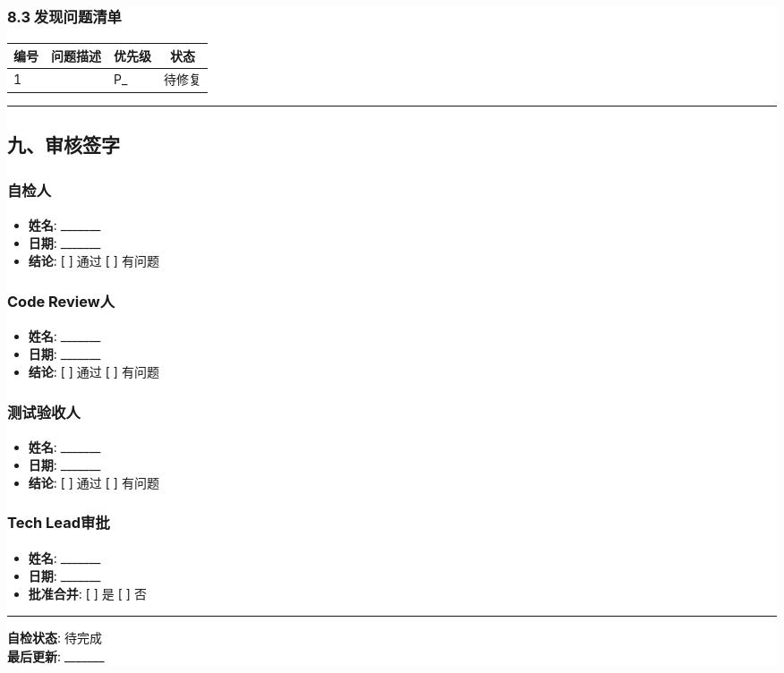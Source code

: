 ### 8.3 发现问题清单

| 编号 | 问题描述 | 优先级 | 状态 |
|------|----------|--------|------|
| 1 | | P_ | 待修复 |

---

## 九、审核签字

### 自检人
- **姓名**: _______
- **日期**: _______
- **结论**: [ ] 通过  [ ] 有问题

### Code Review人
- **姓名**: _______
- **日期**: _______
- **结论**: [ ] 通过  [ ] 有问题

### 测试验收人
- **姓名**: _______
- **日期**: _______
- **结论**: [ ] 通过  [ ] 有问题

### Tech Lead审批
- **姓名**: _______
- **日期**: _______
- **批准合并**: [ ] 是  [ ] 否

---

**自检状态**: 待完成  
**最后更新**: _______

